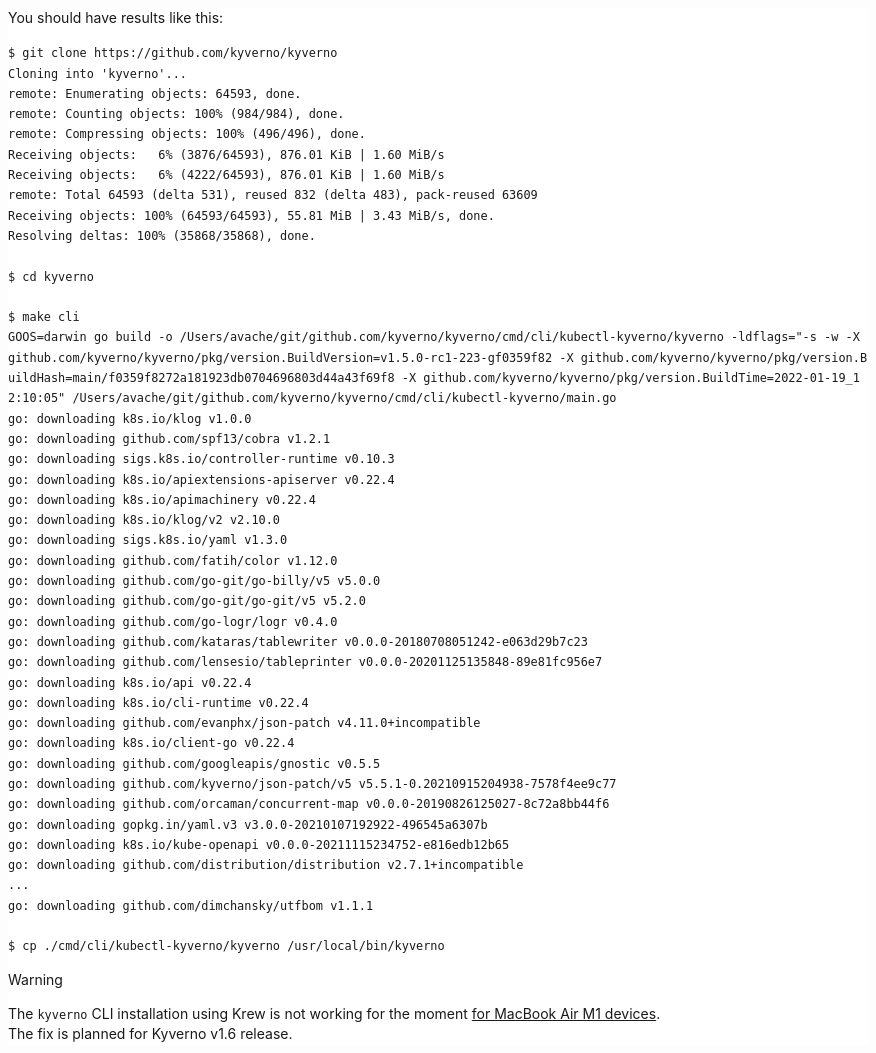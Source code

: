 
You should have results like this:

<pre class="console"><code>$ git clone https://github.com/kyverno/kyverno
Cloning into 'kyverno'...
remote: Enumerating objects: 64593, done.
remote: Counting objects: 100% (984/984), done.
remote: Compressing objects: 100% (496/496), done.
Receiving objects:   6% (3876/64593), 876.01 KiB | 1.60 MiB/s
Receiving objects:   6% (4222/64593), 876.01 KiB | 1.60 MiB/s
remote: Total 64593 (delta 531), reused 832 (delta 483), pack-reused 63609
Receiving objects: 100% (64593/64593), 55.81 MiB | 3.43 MiB/s, done.
Resolving deltas: 100% (35868/35868), done.

$ cd kyverno

$ make cli
GOOS=darwin go build -o /Users/avache/git/github.com/kyverno/kyverno/cmd/cli/kubectl-kyverno/kyverno -ldflags="-s -w -X github.com/kyverno/kyverno/pkg/version.BuildVersion=v1.5.0-rc1-223-gf0359f82 -X github.com/kyverno/kyverno/pkg/version.BuildHash=main/f0359f8272a181923db0704696803d44a43f69f8 -X github.com/kyverno/kyverno/pkg/version.BuildTime=2022-01-19_12:10:05" /Users/avache/git/github.com/kyverno/kyverno/cmd/cli/kubectl-kyverno/main.go
go: downloading k8s.io/klog v1.0.0
go: downloading github.com/spf13/cobra v1.2.1
go: downloading sigs.k8s.io/controller-runtime v0.10.3
go: downloading k8s.io/apiextensions-apiserver v0.22.4
go: downloading k8s.io/apimachinery v0.22.4
go: downloading k8s.io/klog/v2 v2.10.0
go: downloading sigs.k8s.io/yaml v1.3.0
go: downloading github.com/fatih/color v1.12.0
go: downloading github.com/go-git/go-billy/v5 v5.0.0
go: downloading github.com/go-git/go-git/v5 v5.2.0
go: downloading github.com/go-logr/logr v0.4.0
go: downloading github.com/kataras/tablewriter v0.0.0-20180708051242-e063d29b7c23
go: downloading github.com/lensesio/tableprinter v0.0.0-20201125135848-89e81fc956e7
go: downloading k8s.io/api v0.22.4
go: downloading k8s.io/cli-runtime v0.22.4
go: downloading github.com/evanphx/json-patch v4.11.0+incompatible
go: downloading k8s.io/client-go v0.22.4
go: downloading github.com/googleapis/gnostic v0.5.5
go: downloading github.com/kyverno/json-patch/v5 v5.5.1-0.20210915204938-7578f4ee9c77
go: downloading github.com/orcaman/concurrent-map v0.0.0-20190826125027-8c72a8bb44f6
go: downloading gopkg.in/yaml.v3 v3.0.0-20210107192922-496545a6307b
go: downloading k8s.io/kube-openapi v0.0.0-20211115234752-e816edb12b65
go: downloading github.com/distribution/distribution v2.7.1+incompatible
...
go: downloading github.com/dimchansky/utfbom v1.1.1

$ cp ./cmd/cli/kubectl-kyverno/kyverno /usr/local/bin/kyverno
</code></pre>

> [!warning]
> The `kyverno` CLI installation using Krew is not working for the moment [for MacBook Air M1 devices](https://github.com/kyverno/kyverno/issues/3020).  
> The fix is planned for Kyverno v1.6 release.

